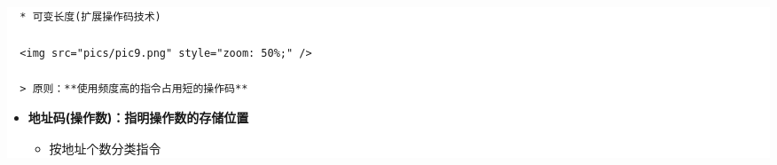       * 可变长度(扩展操作码技术)

      <img src="pics/pic9.png" style="zoom: 50%;" />

      > 原则：**使用频度高的指令占用短的操作码**

  * **地址码(操作数)：指明操作数的存储位置**

    * 按地址个数分类指令
